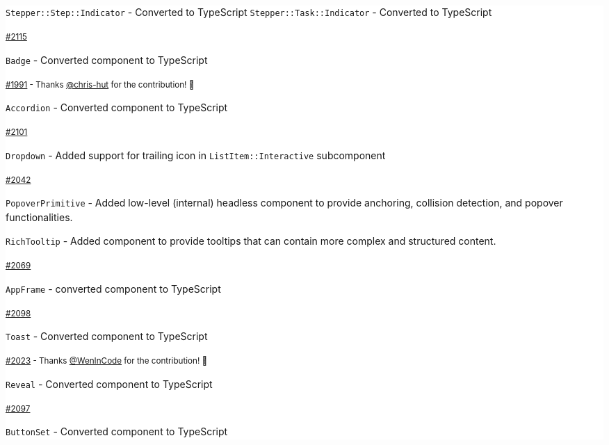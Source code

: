 `Stepper::Step::Indicator` - Converted to TypeScript
`Stepper::Task::Indicator` - Converted to TypeScript

<small class="doc-whats-new-changelog-metadata">[#2115](https://github.com/hashicorp/design-system/pull/2115)</small>

<div class="doc-whats-new-changelog-separator"></div>

`Badge` - Converted component to TypeScript

<small class="doc-whats-new-changelog-metadata">[#1991](https://github.com/hashicorp/design-system/pull/1991) - Thanks [@chris-hut](https://github.com/chris-hut) for the contribution! 🙏</small>

<div class="doc-whats-new-changelog-separator"></div>

`Accordion` - Converted component to TypeScript

<small class="doc-whats-new-changelog-metadata">[#2101](https://github.com/hashicorp/design-system/pull/2101)</small>

<div class="doc-whats-new-changelog-separator"></div>

`Dropdown` - Added support for trailing icon in `ListItem::Interactive` subcomponent

<small class="doc-whats-new-changelog-metadata">[#2042](https://github.com/hashicorp/design-system/pull/2042)</small>

<div class="doc-whats-new-changelog-separator"></div>

`PopoverPrimitive` - Added low-level (internal) headless component to provide anchoring, collision detection, and popover functionalities.

`RichTooltip` - Added component to provide tooltips that can contain more complex and structured content.

<small class="doc-whats-new-changelog-metadata">[#2069](https://github.com/hashicorp/design-system/pull/2069)</small>

<div class="doc-whats-new-changelog-separator"></div>

`AppFrame` - converted component to TypeScript

<small class="doc-whats-new-changelog-metadata">[#2098](https://github.com/hashicorp/design-system/pull/2098)</small>

<div class="doc-whats-new-changelog-separator"></div>

`Toast` - Converted component to TypeScript

<small class="doc-whats-new-changelog-metadata">[#2023](https://github.com/hashicorp/design-system/pull/2023) - Thanks [@WenInCode](https://github.com/WenInCode) for the contribution! 🙏</small>

<div class="doc-whats-new-changelog-separator"></div>

`Reveal` - Converted component to TypeScript

<small class="doc-whats-new-changelog-metadata">[#2097](https://github.com/hashicorp/design-system/pull/2097)</small>

<div class="doc-whats-new-changelog-separator"></div>

`ButtonSet` - Converted component to TypeScript
